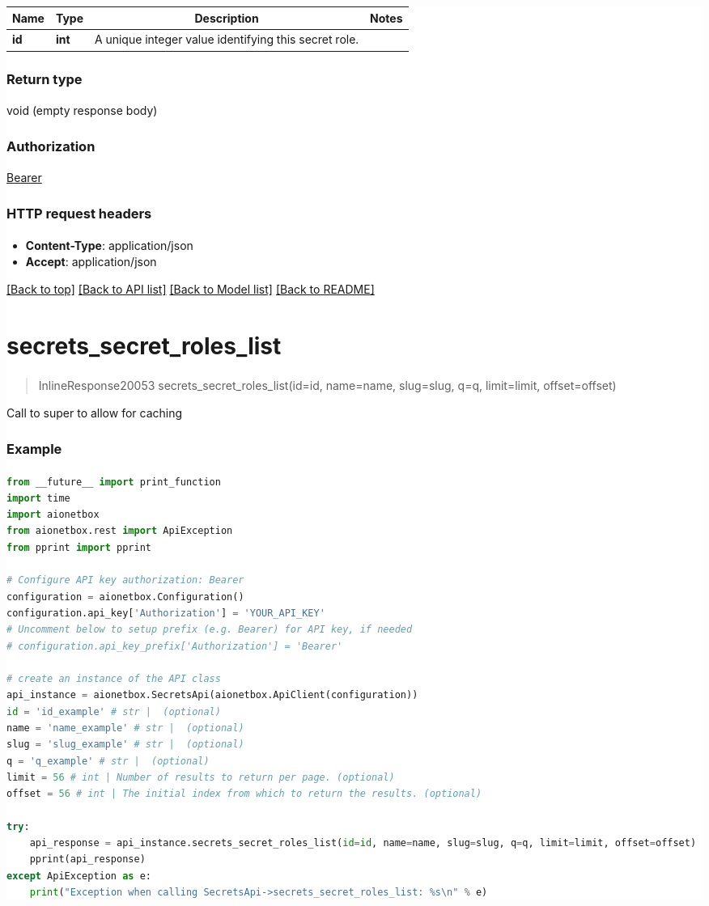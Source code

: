 Name | Type | Description  | Notes
------------- | ------------- | ------------- | -------------
 **id** | **int**| A unique integer value identifying this secret role. | 

### Return type

void (empty response body)

### Authorization

[Bearer](../README.md#Bearer)

### HTTP request headers

 - **Content-Type**: application/json
 - **Accept**: application/json

[[Back to top]](#) [[Back to API list]](../README.md#documentation-for-api-endpoints) [[Back to Model list]](../README.md#documentation-for-models) [[Back to README]](../README.md)

# **secrets_secret_roles_list**
> InlineResponse20053 secrets_secret_roles_list(id=id, name=name, slug=slug, q=q, limit=limit, offset=offset)



Call to super to allow for caching

### Example
```python
from __future__ import print_function
import time
import aionetbox
from aionetbox.rest import ApiException
from pprint import pprint

# Configure API key authorization: Bearer
configuration = aionetbox.Configuration()
configuration.api_key['Authorization'] = 'YOUR_API_KEY'
# Uncomment below to setup prefix (e.g. Bearer) for API key, if needed
# configuration.api_key_prefix['Authorization'] = 'Bearer'

# create an instance of the API class
api_instance = aionetbox.SecretsApi(aionetbox.ApiClient(configuration))
id = 'id_example' # str |  (optional)
name = 'name_example' # str |  (optional)
slug = 'slug_example' # str |  (optional)
q = 'q_example' # str |  (optional)
limit = 56 # int | Number of results to return per page. (optional)
offset = 56 # int | The initial index from which to return the results. (optional)

try:
    api_response = api_instance.secrets_secret_roles_list(id=id, name=name, slug=slug, q=q, limit=limit, offset=offset)
    pprint(api_response)
except ApiException as e:
    print("Exception when calling SecretsApi->secrets_secret_roles_list: %s\n" % e)
```

